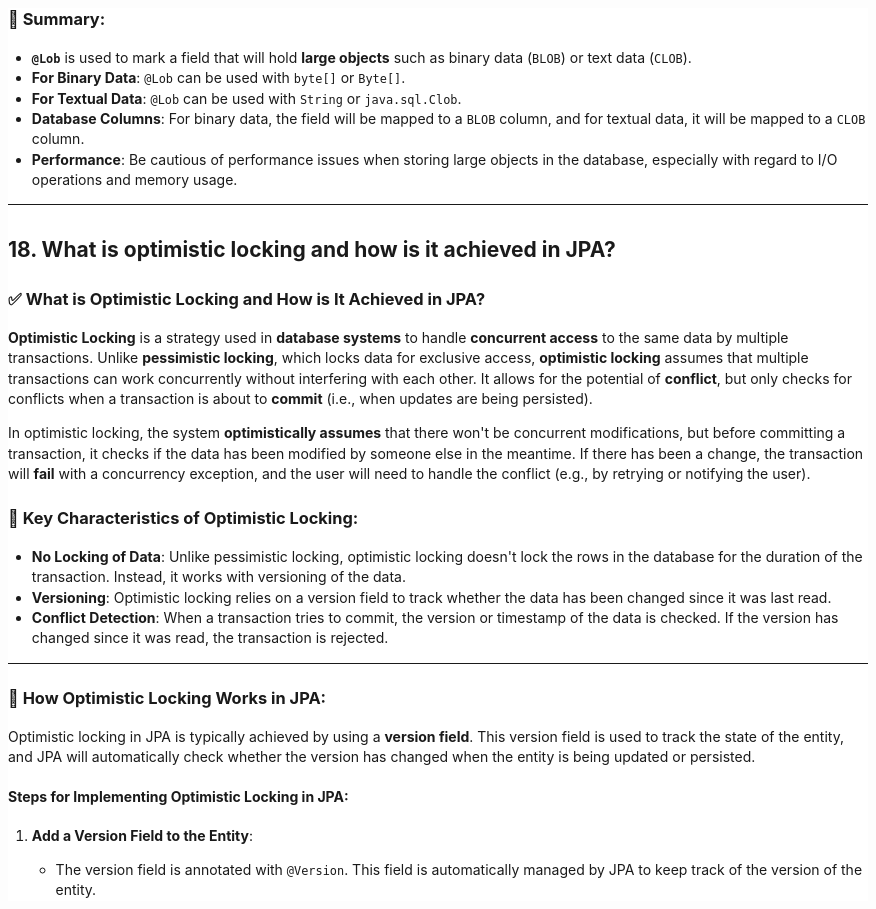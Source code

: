 ### 🔹 **Summary**:

* **`@Lob`** is used to mark a field that will hold **large objects** such as binary data (`BLOB`) or text data (`CLOB`).
* **For Binary Data**: `@Lob` can be used with `byte[]` or `Byte[]`.
* **For Textual Data**: `@Lob` can be used with `String` or `java.sql.Clob`.
* **Database Columns**: For binary data, the field will be mapped to a `BLOB` column, and for textual data, it will be mapped to a `CLOB` column.
* **Performance**: Be cautious of performance issues when storing large objects in the database, especially with regard to I/O operations and memory usage.

---

## 18. What is optimistic locking and how is it achieved in JPA?

### ✅ **What is Optimistic Locking and How is It Achieved in JPA?**

**Optimistic Locking** is a strategy used in **database systems** to handle **concurrent access** to the same data by multiple transactions. Unlike **pessimistic locking**, which locks data for exclusive access, **optimistic locking** assumes that multiple transactions can work concurrently without interfering with each other. It allows for the potential of **conflict**, but only checks for conflicts when a transaction is about to **commit** (i.e., when updates are being persisted).

In optimistic locking, the system **optimistically assumes** that there won't be concurrent modifications, but before committing a transaction, it checks if the data has been modified by someone else in the meantime. If there has been a change, the transaction will **fail** with a concurrency exception, and the user will need to handle the conflict (e.g., by retrying or notifying the user).

### 🔹 **Key Characteristics of Optimistic Locking:**

* **No Locking of Data**: Unlike pessimistic locking, optimistic locking doesn't lock the rows in the database for the duration of the transaction. Instead, it works with versioning of the data.
* **Versioning**: Optimistic locking relies on a version field to track whether the data has been changed since it was last read.
* **Conflict Detection**: When a transaction tries to commit, the version or timestamp of the data is checked. If the version has changed since it was read, the transaction is rejected.

---

### 🔹 **How Optimistic Locking Works in JPA**:

Optimistic locking in JPA is typically achieved by using a **version field**. This version field is used to track the state of the entity, and JPA will automatically check whether the version has changed when the entity is being updated or persisted.

#### **Steps for Implementing Optimistic Locking in JPA**:

1. **Add a Version Field to the Entity**:

    * The version field is annotated with `@Version`. This field is automatically managed by JPA to keep track of the version of the entity.
